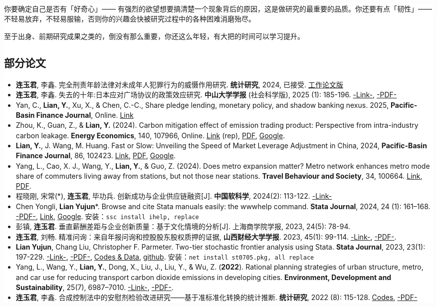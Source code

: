 你要确定自己是否有「好奇心」—— 有强烈的欲望想要搞清楚一个现象背后的原因，这是做研究的最重要的品质。你还要有点「韧性」—— 不轻易放弃，不轻易服输，否则你的兴趣会快被研究过程中的各种困难消磨殆尽。

至于出身、前期研究成果之类的，倒没有那么重要，你还这么年轻，有大把的时间可以学习提升。


## 部分论文
- **连玉君**, 李鑫. 完全刑责年龄法律对未成年人犯罪行为的威慑作用研究. **统计研究**, 2024, 已接受. [工作论文版](https://file-lianxh.oss-cn-shenzhen.aliyuncs.com/Refs/LianPub/%E8%BF%9E%E7%8E%89%E5%90%9B-%E6%9D%8E%E9%91%AB-2024-%E7%BB%9F%E8%AE%A1%E7%A0%94%E7%A9%B6-RDD-%E6%9C%AA%E6%88%90%E5%B9%B4%E4%BA%BA.pdf)
- **连玉君**, 李鑫. 失去的十年:日本应对广场协议的政策效应研究. **中山大学学报** (社会科学版), 2025 (1): 185-196. [-Link-](https://link.cnki.net/doi/10.13471/j.cnki.jsysusse.2025.01.020), [-PDF-](https://bar.cnki.net/bar/download/order?id=Pmp%2F5es3RB81cmauPwpbvsPMJcfwHgIZAnUyOJG6Kdog%2BHL%2FGFrGhKahW4YGMC%2BS9rApGw1Kn1Osj2RxbQfKvjCe6SDJA%2FE4K5lDg6WoZeh7b5mY%2FmsIpB5E%2FKF94iQVwddxEU3rL3oTHoiWc6PitFK57xT%2B8LhM%2BfEqYWvBGm0igmLMld3nSvbU4a5%2BOkNaUlSU0HSLnl9m7MwOtW%2FIk9GlczRq40icS9q1bpEM6d9lgv7q8C%2BP7FPVW3hwYPcqveGzrp%2B41EH7caBaJ8FVkg%3D%3D)
- Yan, C., **Lian, Y.**, Xu, X., & Chen, C.-C., Share pledge lending, monetary policy, and shadow banking nexus. 2025, **Pacific-Basin Finance Journal**, Online. [Link](https://doi.org/10.1016/j.pacfin.2025.102772)
- Zhou, K., Guan, Z., & **Lian, Y.** (2024). Carbon mitigation effect of emission trading product: Perspective from intra-industry carbon leakage. **Energy Economics**, 140, 107966, Online. [Link](https://doi.org/10.1016/j.eneco.2024.107966) (rep), [PDF](https://file-lianxh.oss-cn-shenzhen.aliyuncs.com/Refs/LianPub/Lian-2024-EE_Preproof.pdf), [Google](<https://scholar.google.com/scholar?q=Carbon mitigation effect of emission trading product: Perspective from intra-industry carbon leakage>).
- **Lian, Y.**,  J. Wang, M. Huang. Fast or Slow: Unveiling the Speed of Market Leverage Adjustment in China, 2024, **Pacific-Basin Finance Journal**, 86, 102423. [Link](https://doi.org/10.1016/j.pacfin.2024.102423), [PDF](https://file-lianxh.oss-cn-shenzhen.aliyuncs.com/Refs/LianPub/Lian_2024_Fast_or_slow_Unveiling_the_speed_of_market_leverage_adjustment_in_China.pdf), [Google](<https://scholar.google.com/scholar?q=Fast or slow: Unveiling the speed of market leverage adjustment in China>).
- Yang, L., Cao, X. J., Wang, Y., **Lian, Y.**, & Guo, Z. (2024). Does metro expansion matter? Metro network enhances metro mode share of commuters living away from stations, but not those near stations. **Travel Behaviour and Society**, 34, 100664. [Link](https://doi.org/10.1016/j.tbs.2023.100664), [PDF](https://file-lianxh.oss-cn-shenzhen.aliyuncs.com/Refs/LianPub/Yang_Lian_2024_TBS.pdf).
- 程晓刚, 宋常(*), **连玉君**, 毕功兵. 创新成功与企业供应链融资[J]. **中国软科学**, 2024(2): 113-122. [-Link-](https://kns.cnki.net/kcms2/article/abstract?v=ifIT5_n5_GfsqAytcOFCtKtj3A3Ye2M3_9RBgXUpgnhGuce7Awmik5x9zVhSYfbQyEvQrpnA9vn4AttiF0kfsYgAFfIovjC_oeJJuO2YG7aA3ABB3IoGwXR8R9n0lREGvz3EJ3tcLM8Y3ekH7JFdlpgV2VUjnovy_2sYLNwwuPk=&uniplatform=NZKPT)
- Chen Yongli, **Lian Yujun***. Browse and cite Stata manuals easily: the wwwhelp command. **Stata Journal**, 2024, 24 (1): 161–168. [-PDF-](https://file-lianxh.oss-cn-shenzhen.aliyuncs.com/Refs/LianPub/Chen-Lian-2024-SJ-wwwhelp-ihelp.pdf), [Link](https://doi.org/10.1177/1536867X241233676), [Google](<https://scholar.google.com/scholar?q=Browse and cite Stata manuals easily: The wwwhelp command>). 安装：`ssc install ihelp, replace`
- 彭镇, **连玉君**. 垂直薪酬差距与企业创新质量：基于文化情境的分析[J]. 上海商学院学报, 2023, 24(5): 78-94.
- **连玉君**, 刘畅. 精准问询：来自年报问询和控股股东股权质押的证据, **山西财经大学学报**. 2023, 45(1): 99-114. [-Link-](https://d.wanfangdata.com.cn/periodical/sxcjdxxb202301008), [-PDF-](https://file-lianxh.oss-cn-shenzhen.aliyuncs.com/Refs/LianPub/%E8%BF%9E%E7%8E%89%E5%90%9B-%E5%88%98%E7%95%85-2023-%E7%B2%BE%E5%87%86%E9%97%AE%E8%AF%A2_%E6%9D%A5%E8%87%AA%E5%B9%B4%E6%8A%A5%E9%97%AE%E8%AF%A2%E5%92%8C%E6%8E%A7%E8%82%A1%E8%82%A1%E4%B8%9C%E8%82%A1%E6%9D%83%E8%B4%A8%E6%8A%BC%E7%9A%84%E8%AF%81%E6%8D%AE.pdf).
- **Lian Yujun**, Chang Liu, Christopher F. Parmeter. Two-tier stochastic frontier analysis using Stata. **Stata Journal**, 2023, 23(1): 197-229. [-Link-](https://journals.sagepub.com/doi/abs/10.1177/1536867X231162033), [-PDF-](https://file.lianxh.cn/Refs/LianPub/Lian-2023-SJ-sftt-Two-tier-SFA.pdf), [Codes & Data](https://gitee.com/arlionn/sftt), [github](https://github.com/arlionn/sftt). 安装：`net install st0705.pkg, all replace`
- Yang, L., Wang, Y., **Lian, Y.**, Dong, X., Liu, J., Liu, Y., & Wu, Z. (**2022**). Rational planning strategies of urban structure, metro, and car use for reducing transport carbon dioxide emissions in developing cities. **Environment, Development and Sustainability**, 25(7), 6987–7010.  [-Link-](https://doi.org/10.1007/s10668-022-02344-0), [-PDF-](https://link.springer.com/content/pdf/10.1007/s10668-022-02344-0.pdf).
- **连玉君**, 李鑫. 合成控制法中的安慰剂检验改进研究——基于准标准化转换的统计推断. **统计研究**, 2022 (8): 115-128. [Codes](https://gitee.com/arlionn/synthsd), [-PDF-](https://file-lianxh.oss-cn-shenzhen.aliyuncs.com/Refs/LianPub/%E8%BF%9E%E7%8E%89%E5%90%9B-%E6%9D%8E%E9%91%AB-2022-%E7%BB%9F%E8%AE%A1%E7%A0%94%E7%A9%B6-%E6%A0%A1%E6%A0%B7-%E9%9D%9E%E6%AD%A3%E5%BC%8F%E7%89%88.pdf)